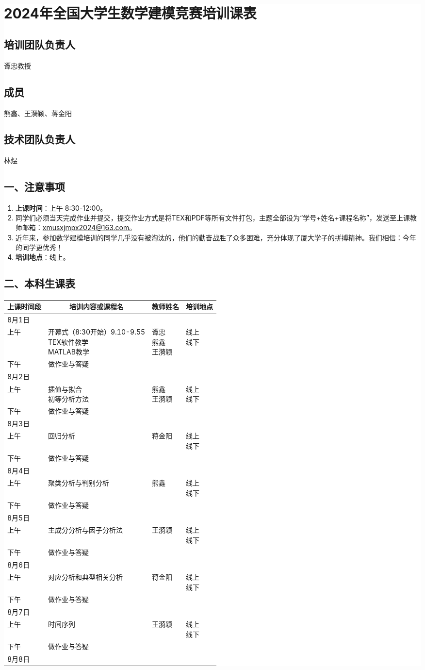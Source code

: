 # 2024年全国大学生数学建模竞赛培训课表

## 培训团队负责人
谭忠教授

## 成员
熊鑫、王漪颖、蒋金阳

## 技术团队负责人
林煜

## 一、注意事项
1. **上课时间**：上午 8:30-12:00。
2. 同学们必须当天完成作业并提交，提交作业方式是将TEX和PDF等所有文件打包，主题全部设为“学号+姓名+课程名称”，发送至上课教师邮箱：xmusxjmpx2024@163.com。
3. 近年来，参加数学建模培训的同学几乎没有被淘汰的，他们的勤奋战胜了众多困难，充分体现了厦大学子的拼搏精神。我们相信：今年的同学更优秀！
4. **培训地点**：线上。

## 二、本科生课表

| 上课时间段  | 培训内容或课程名  | 教师姓名  | 培训地点  |
| --------- | ------------ | ------- | ------- |
| 8月1日    |              |         |         |
| 上午      | 开幕式（8:30开始）9.10-9.55 <br> TEX软件教学 <br> MATLAB教学 | 谭忠 <br> 熊鑫 <br> 王漪颖 | 线上 <br> 线下 |
| 下午      | 做作业与答疑 |         |         |
| 8月2日    |              |         |         |
| 上午      | 插值与拟合 <br> 初等分析方法 | 熊鑫 <br> 王漪颖 | 线上 <br> 线下 |
| 下午      | 做作业与答疑 |         |         |
| 8月3日    |              |         |         |
| 上午      | 回归分析     | 蒋金阳 | 线上 <br> 线下 |
| 下午      | 做作业与答疑 |         |         |
| 8月4日    |              |         |         |
| 上午      | 聚类分析与判别分析 | 熊鑫 | 线上 <br> 线下 |
| 下午      | 做作业与答疑 |         |         |
| 8月5日    |              |         |         |
| 上午      | 主成分分析与因子分析法 | 王漪颖 | 线上 <br> 线下 |
| 下午      | 做作业与答疑 |         |         |
| 8月6日    |              |         |         |
| 上午      | 对应分析和典型相关分析 | 蒋金阳 | 线上 <br> 线下 |
| 下午      | 做作业与答疑 |         |         |
| 8月7日    |              |         |         |
| 上午      | 时间序列     | 王漪颖 | 线上 <br> 线下 |
| 下午      | 做作业与答疑 |         |         |
| 8月8日    |              |         |         |